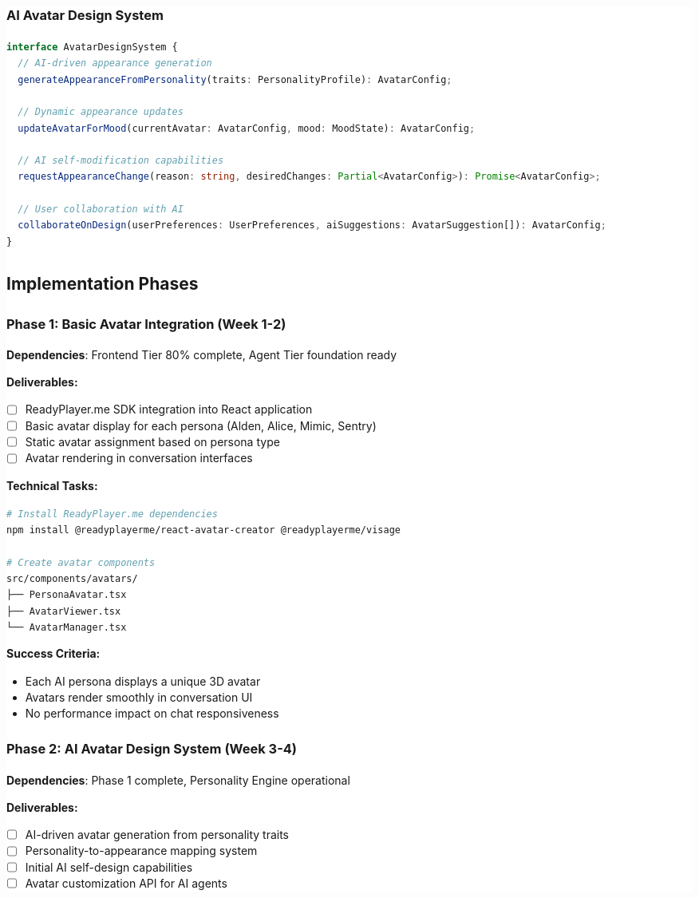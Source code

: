 ### AI Avatar Design System
```typescript
interface AvatarDesignSystem {
  // AI-driven appearance generation
  generateAppearanceFromPersonality(traits: PersonalityProfile): AvatarConfig;
  
  // Dynamic appearance updates
  updateAvatarForMood(currentAvatar: AvatarConfig, mood: MoodState): AvatarConfig;
  
  // AI self-modification capabilities
  requestAppearanceChange(reason: string, desiredChanges: Partial<AvatarConfig>): Promise<AvatarConfig>;
  
  // User collaboration with AI
  collaborateOnDesign(userPreferences: UserPreferences, aiSuggestions: AvatarSuggestion[]): AvatarConfig;
}
```

## Implementation Phases

### Phase 1: Basic Avatar Integration (Week 1-2)
**Dependencies**: Frontend Tier 80% complete, Agent Tier foundation ready

**Deliverables:**
- [ ] ReadyPlayer.me SDK integration into React application
- [ ] Basic avatar display for each persona (Alden, Alice, Mimic, Sentry)
- [ ] Static avatar assignment based on persona type
- [ ] Avatar rendering in conversation interfaces

**Technical Tasks:**
```bash
# Install ReadyPlayer.me dependencies
npm install @readyplayerme/react-avatar-creator @readyplayerme/visage

# Create avatar components
src/components/avatars/
├── PersonaAvatar.tsx
├── AvatarViewer.tsx
└── AvatarManager.tsx
```

**Success Criteria:**
- Each AI persona displays a unique 3D avatar
- Avatars render smoothly in conversation UI
- No performance impact on chat responsiveness

### Phase 2: AI Avatar Design System (Week 3-4)
**Dependencies**: Phase 1 complete, Personality Engine operational

**Deliverables:**
- [ ] AI-driven avatar generation from personality traits
- [ ] Personality-to-appearance mapping system
- [ ] Initial AI self-design capabilities
- [ ] Avatar customization API for AI agents
